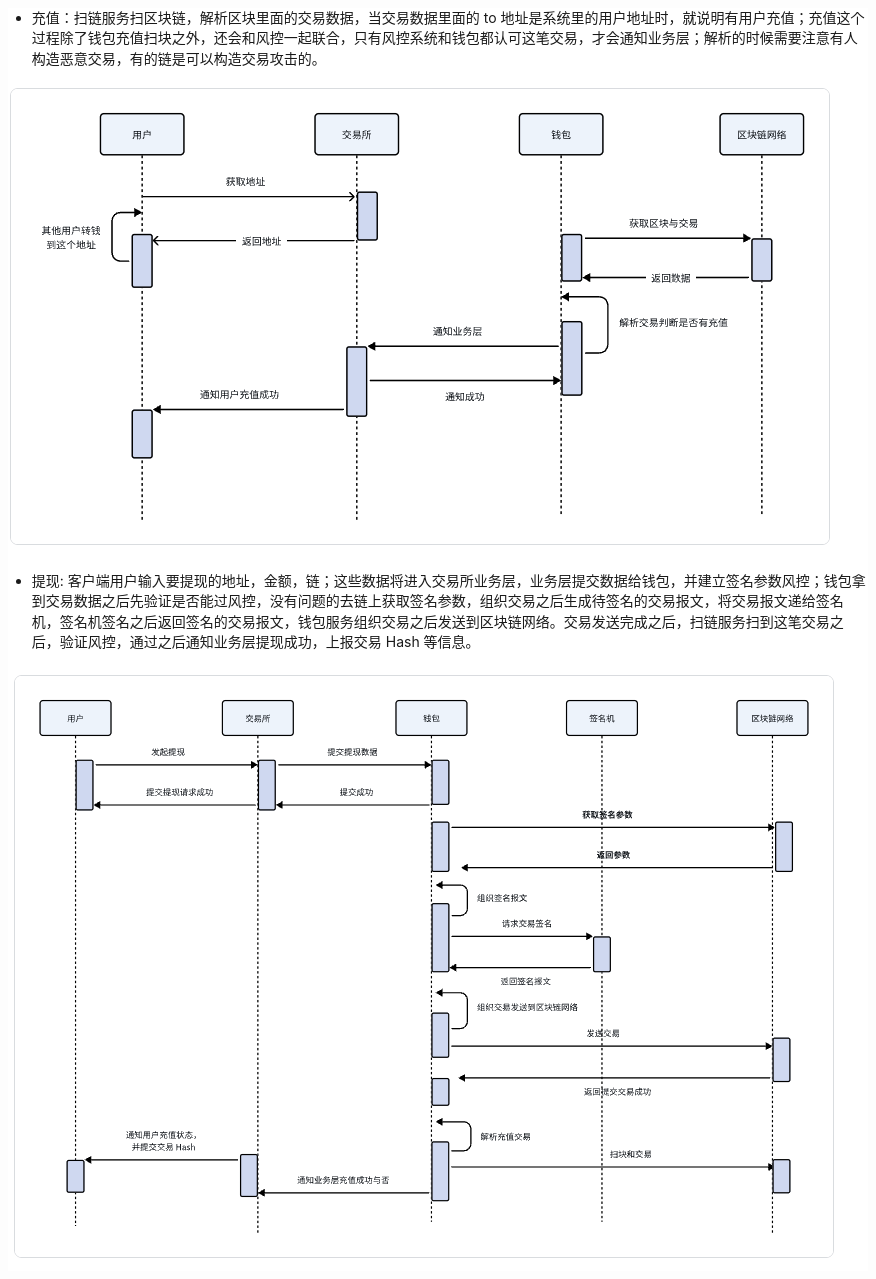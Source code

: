 - 充值：扫链服务扫区块链，解析区块里面的交易数据，当交易数据里面的 to 地址是系统里的用户地址时，就说明有用户充值；充值这个过程除了钱包充值扫块之外，还会和风控一起联合，只有风控系统和钱包都认可这笔交易，才会通知业务层；解析的时候需要注意有人构造恶意交易，有的链是可以构造交易攻击的。

![图像](../img/preface_3.2.2.png)

- 提现:  客户端用户输入要提现的地址，金额，链；这些数据将进入交易所业务层，业务层提交数据给钱包，并建立签名参数风控；钱包拿到交易数据之后先验证是否能过风控，没有问题的去链上获取签名参数，组织交易之后生成待签名的交易报文，将交易报文递给签名机，签名机签名之后返回签名的交易报文，钱包服务组织交易之后发送到区块链网络。交易发送完成之后，扫链服务扫到这笔交易之后，验证风控，通过之后通知业务层提现成功，上报交易 Hash 等信息。

![图像](../img/preface_3.2.3.png)
